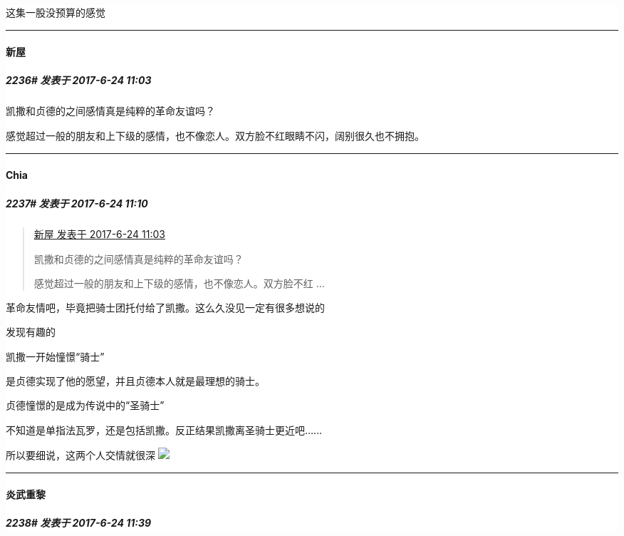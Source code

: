 
这集一股没预算的感觉







-----

####  新屋  
##### 2236#       发表于 2017-6-24 11:03




凯撒和贞德的之间感情真是纯粹的革命友谊吗？

感觉超过一般的朋友和上下级的感情，也不像恋人。双方脸不红眼睛不闪，阔别很久也不拥抱。







-----

####  Chia  
##### 2237#       发表于 2017-6-24 11:10



<blockquote><a href="httphttps://bbs.saraba1st.com/2b/forum.php?mod=redirect&amp;goto=findpost&amp;pid=36373957&amp;ptid=1229445" target="_blank">新屋 发表于 2017-6-24 11:03</a>

凯撒和贞德的之间感情真是纯粹的革命友谊吗？

感觉超过一般的朋友和上下级的感情，也不像恋人。双方脸不红 ...</blockquote>
革命友情吧，毕竟把骑士团托付给了凯撒。这么久没见一定有很多想说的


发现有趣的

凯撒一开始憧憬“骑士”

是贞德实现了他的愿望，并且贞德本人就是最理想的骑士。


贞德憧憬的是成为传说中的“圣骑士”

不知道是单指法瓦罗，还是包括凯撒。反正结果凯撒离圣骑士更近吧……



所以要细说，这两个人交情就很深
<img src="https://static.saraba1st.com/image/smiley/face2017/106.png" referrerpolicy="no-referrer">







-----

####  炎武重黎  
##### 2238#       发表于 2017-6-24 11:39
